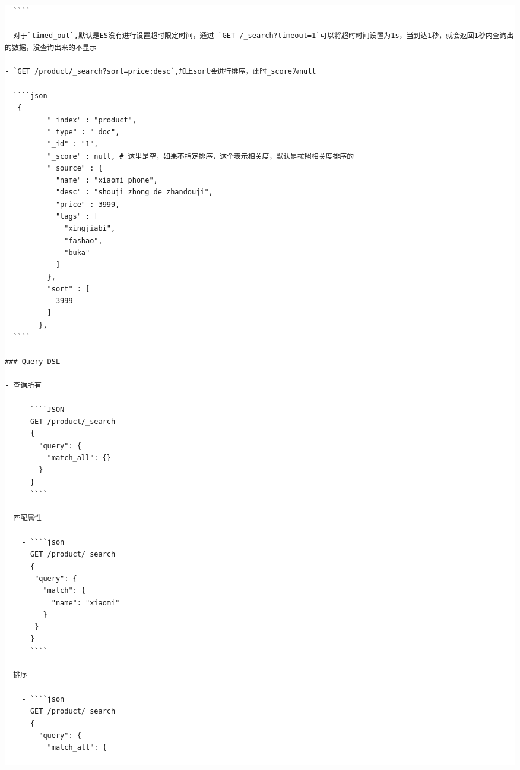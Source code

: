   ````
    ````

  - 对于`timed_out`,默认是ES没有进行设置超时限定时间，通过 `GET /_search?timeout=1`可以将超时时间设置为1s，当到达1秒，就会返回1秒内查询出的数据，没查询出来的不显示

- `GET /product/_search?sort=price:desc`,加上sort会进行排序，此时_score为null

  - ````json
     {
            "_index" : "product",
            "_type" : "_doc",
            "_id" : "1",
            "_score" : null, # 这里是空，如果不指定排序，这个表示相关度，默认是按照相关度排序的
            "_source" : {
              "name" : "xiaomi phone",
              "desc" : "shouji zhong de zhandouji",
              "price" : 3999,
              "tags" : [
                "xingjiabi",
                "fashao",
                "buka"
              ]
            },
            "sort" : [
              3999
            ]
          },
    ````

### Query DSL

  - 查询所有

      - ````JSON
        GET /product/_search
        {
          "query": {
            "match_all": {}
          }
        }
        ````

  - 匹配属性

      - ````json
        GET /product/_search
        {
         "query": {
           "match": {
             "name": "xiaomi"
           }
         } 
        }
        ````

  - 排序

      - ````json
        GET /product/_search
        {
          "query": {
            "match_all": {
              
  ````